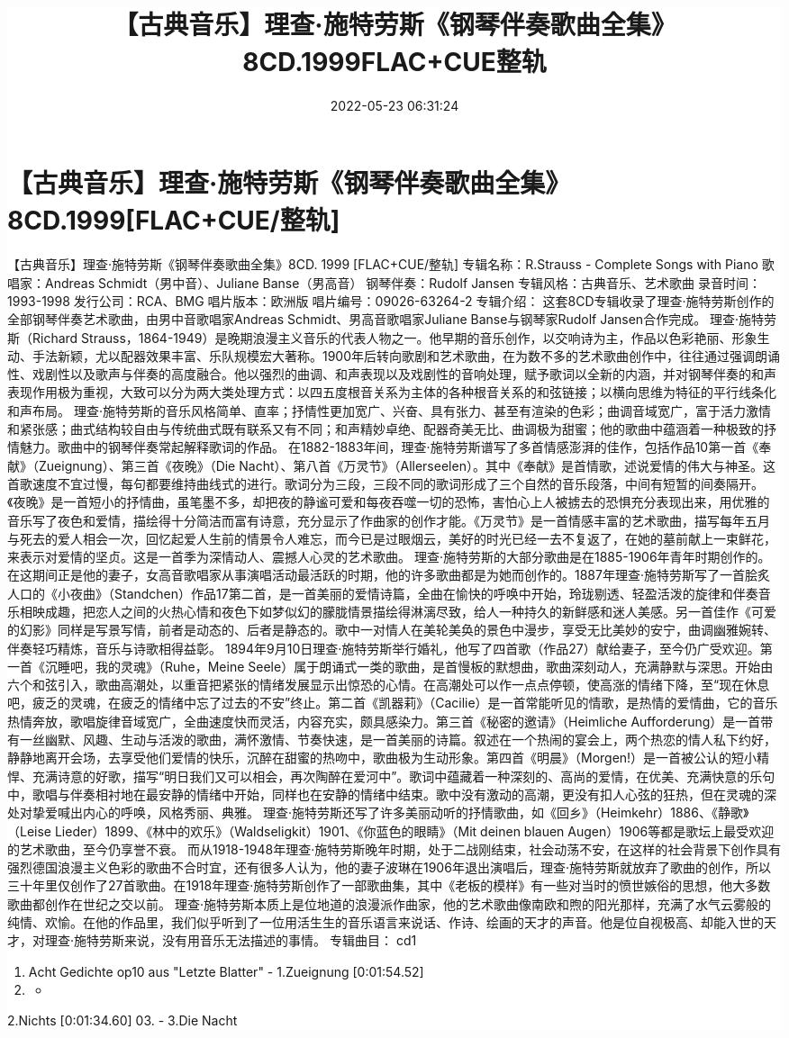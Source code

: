 ﻿---
title: 【古典音乐】理查·施特劳斯《钢琴伴奏歌曲全集》8CD.1999FLAC+CUE整轨
date: 2022-05-23 06:31:24
categories: 古典音乐、新世纪、纯音雅乐
tags: 纯音雅乐
---
# 【古典音乐】理查·施特劳斯《钢琴伴奏歌曲全集》8CD.1999[FLAC+CUE/整轨]

【古典音乐】理查·施特劳斯《钢琴伴奏歌曲全集》8CD.
1999 [FLAC+CUE/整轨]
专辑名称：R.Strauss - Complete Songs
with Piano
歌唱家：Andreas
Schmidt（男中音）、Juliane Banse（男高音）
钢琴伴奏：Rudolf Jansen
专辑风格：古典音乐、艺术歌曲
录音时间：1993-1998
发行公司：RCA、BMG
唱片版本：欧洲版
唱片编号：09026-63264-2
专辑介绍：
这套8CD专辑收录了理查·施特劳斯创作的全部钢琴伴奏艺术歌曲，由男中音歌唱家Andreas
Schmidt、男高音歌唱家Juliane Banse与钢琴家Rudolf Jansen合作完成。
理查·施特劳斯（Richard
Strauss，1864-1949）是晚期浪漫主义音乐的代表人物之一。他早期的音乐创作，以交响诗为主，作品以色彩艳丽、形象生动、手法新颖，尤以配器效果丰富、乐队规模宏大著称。1900年后转向歌剧和艺术歌曲，在为数不多的艺术歌曲创作中，往往通过强调朗诵性、戏剧性以及歌声与伴奏的高度融合。他以强烈的曲调、和声表现以及戏剧性的音响处理，赋予歌词以全新的内涵，并对钢琴伴奏的和声表现作用极为重视，大致可以分为两大类处理方式：以四五度根音关系为主体的各种根音关系的和弦链接；以横向思维为特征的平行线条化和声布局。
理查·施特劳斯的音乐风格简单、直率；抒情性更加宽广、兴奋、具有张力、甚至有渲染的色彩；曲调音域宽广，富于活力激情和紧张感；曲式结构较自由与传统曲式既有联系又有不同；和声精妙卓绝、配器奇美无比、曲调极为甜蜜；他的歌曲中蕴涵着一种极致的抒情魅力。歌曲中的钢琴伴奏常起解释歌词的作品。
在1882-1883年间，理查·施特劳斯谱写了多首情感澎湃的佳作，包括作品10第一首《奉献》（Zueignung）、第三首《夜晚》（Die
Nacht）、第八首《万灵节》（Allerseelen）。其中《奉献》是首情歌，述说爱情的伟大与神圣。这首歌速度不宜过慢，每句都要维持曲线式的进行。歌词分为三段，三段不同的歌词形成了三个自然的音乐段落，中间有短暂的间奏隔开。《夜晚》是一首短小的抒情曲，虽笔墨不多，却把夜的静谧可爱和每夜吞噬一切的恐怖，害怕心上人被掳去的恐惧充分表现出来，用优雅的音乐写了夜色和爱情，描绘得十分简洁而富有诗意，充分显示了作曲家的创作才能。《万灵节》是一首情感丰富的艺术歌曲，描写每年五月与死去的爱人相会一次，回忆起爱人生前的情景令人难忘，而今已是过眼烟云，美好的时光已经一去不复返了，在她的墓前献上一束鲜花，来表示对爱情的坚贞。这是一首季为深情动人、震撼人心灵的艺术歌曲。
理查·施特劳斯的大部分歌曲是在1885-1906年青年时期创作的。在这期间正是他的妻子，女高音歌唱家从事演唱活动最活跃的时期，他的许多歌曲都是为她而创作的。1887年理查·施特劳斯写了一首脍炙人口的《小夜曲》（Standchen）作品17第二首，是一首美丽的爱情诗篇，全曲在愉快的呼唤中开始，玲珑剔透、轻盈活泼的旋律和伴奏音乐相映成趣，把恋人之间的火热心情和夜色下如梦似幻的朦胧情景描绘得淋漓尽致，给人一种持久的新鲜感和迷人美感。另一首佳作《可爱的幻影》同样是写景写情，前者是动态的、后者是静态的。歌中一对情人在美轮美奂的景色中漫步，享受无比美妙的安宁，曲调幽雅婉转、伴奏轻巧精炼，音乐与诗歌相得益彰。
1894年9月10日理查·施特劳斯举行婚礼，他写了四首歌（作品27）献给妻子，至今仍广受欢迎。第一首《沉睡吧，我的灵魂》（Ruhe，Meine
Seele）属于朗诵式一类的歌曲，是首慢板的默想曲，歌曲深刻动人，充满静默与深思。开始由六个和弦引入，歌曲高潮处，以重音把紧张的情绪发展显示出惊恐的心情。在高潮处可以作一点点停顿，使高涨的情绪下降，至“现在休息吧，疲乏的灵魂，在疲乏的情绪中忘了过去的不安”终止。第二首《凯器莉》（Cacilie）是一首常能听见的情歌，是热情的爱情曲，它的音乐热情奔放，歌唱旋律音域宽广，全曲速度快而灵活，内容充实，颇具感染力。第三首《秘密的邀请》（Heimliche
Aufforderung）是一首带有一丝幽默、风趣、生动与活泼的歌曲，满怀激情、节奏快速，是一首美丽的诗篇。叙述在一个热闹的宴会上，两个热恋的情人私下约好，静静地离开会场，去享受他们爱情的快乐，沉醉在甜蜜的热吻中，歌曲极为生动形象。第四首《明晨》（Morgen!）是一首被公认的短小精悍、充满诗意的好歌，描写“明日我们又可以相会，再次陶醉在爱河中”。歌词中蕴藏着一种深刻的、高尚的爱情，在优美、充满快意的乐句中，歌唱与伴奏相衬地在最安静的情绪中开始，同样也在安静的情绪中结束。歌中没有激动的高潮，更没有扣人心弦的狂热，但在灵魂的深处对挚爱喊出内心的呼唤，风格秀丽、典雅。
理查·施特劳斯还写了许多美丽动听的抒情歌曲，如《回乡》（Heimkehr）1886、《静歌》（Leise
Lieder）1899、《林中的欢乐》（Waldseligkit）1901、《你蓝色的眼睛》（Mit deinen blauen
Augen）1906等都是歌坛上最受欢迎的艺术歌曲，至今仍享誉不衰。
而从1918-1948年理查·施特劳斯晚年时期，处于二战刚结束，社会动荡不安，在这样的社会背景下创作具有强烈德国浪漫主义色彩的歌曲不合时宜，还有很多人认为，他的妻子波琳在1906年退出演唱后，理查·施特劳斯就放弃了歌曲的创作，所以三十年里仅创作了27首歌曲。在1918年理查·施特劳斯创作了一部歌曲集，其中《老板的模样》有一些对当时的愤世嫉俗的思想，他大多数歌曲都创作在世纪之交以前。
理查·施特劳斯本质上是位地道的浪漫派作曲家，他的艺术歌曲像南欧和煦的阳光那样，充满了水气云雾般的纯情、欢愉。在他的作品里，我们似乎听到了一位用活生生的音乐语言来说话、作诗、绘画的天才的声音。他是位自视极高、却能入世的天才，对理查·施特劳斯来说，没有用音乐无法描述的事情。
专辑曲目：
cd1
01. Acht Gedichte op10 aus
"Letzte Blatter" - 1.Zueignung
[0:01:54.52]
02. -
2.Nichts
[0:01:34.60]
03. - 3.Die
Nacht